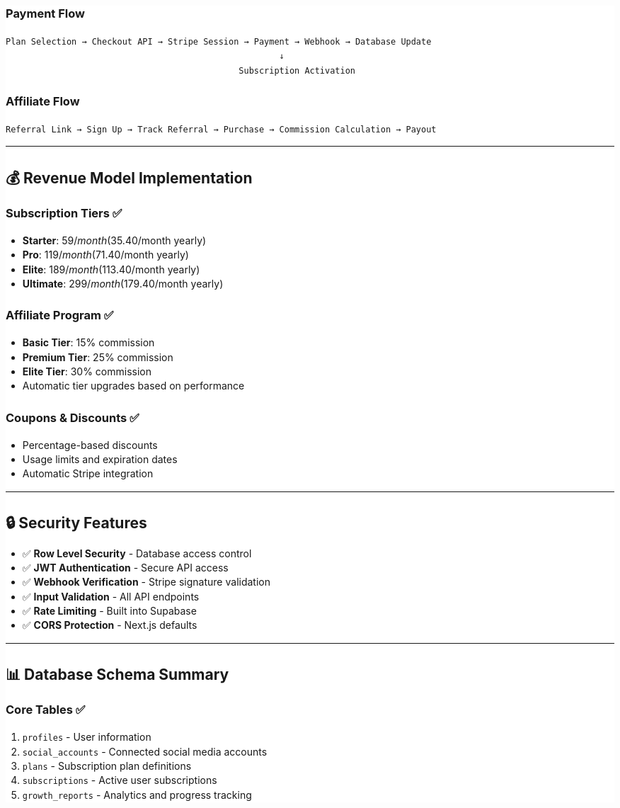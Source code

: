 ### **Payment Flow**
```
Plan Selection → Checkout API → Stripe Session → Payment → Webhook → Database Update
                                                      ↓
                                              Subscription Activation
```

### **Affiliate Flow**
```
Referral Link → Sign Up → Track Referral → Purchase → Commission Calculation → Payout
```

---

## 💰 **Revenue Model Implementation**

### **Subscription Tiers** ✅
- **Starter**: $59/month ($35.40/month yearly)
- **Pro**: $119/month ($71.40/month yearly) 
- **Elite**: $189/month ($113.40/month yearly)
- **Ultimate**: $299/month ($179.40/month yearly)

### **Affiliate Program** ✅
- **Basic Tier**: 15% commission
- **Premium Tier**: 25% commission  
- **Elite Tier**: 30% commission
- Automatic tier upgrades based on performance

### **Coupons & Discounts** ✅
- Percentage-based discounts
- Usage limits and expiration dates
- Automatic Stripe integration

---

## 🔒 **Security Features**

- ✅ **Row Level Security** - Database access control
- ✅ **JWT Authentication** - Secure API access
- ✅ **Webhook Verification** - Stripe signature validation
- ✅ **Input Validation** - All API endpoints
- ✅ **Rate Limiting** - Built into Supabase
- ✅ **CORS Protection** - Next.js defaults

---

## 📊 **Database Schema Summary**

### **Core Tables** ✅
1. `profiles` - User information
2. `social_accounts` - Connected social media accounts
3. `plans` - Subscription plan definitions
4. `subscriptions` - Active user subscriptions
5. `growth_reports` - Analytics and progress tracking
